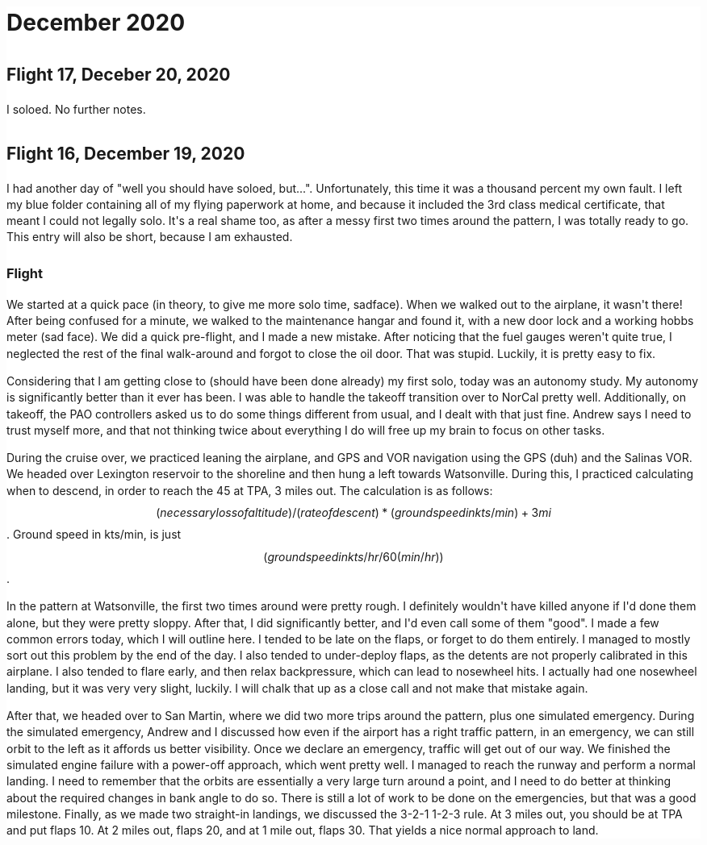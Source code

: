 # December 2020

## Flight 17, Deceber 20, 2020

I soloed. No further notes.

 ## Flight 16, December 19, 2020

 I had another day of "well you should have soloed, but...". Unfortunately, this time it was a thousand percent my own fault. I left my blue folder containing all of my flying paperwork at home, and because it included the 3rd class medical certificate, that meant I could not legally solo. It's a real shame too, as after a messy first two times around the pattern, I was totally ready to go. This entry will also be short, because I am exhausted.

### Flight

We started at a quick pace (in theory, to give me more solo time, sadface). When we walked out to the airplane, it wasn't there! After being confused for a minute, we walked to the maintenance hangar and found it, with a new door lock and a working hobbs meter (sad face). We did a quick pre-flight, and I made a new mistake. After noticing that the fuel gauges weren't quite true, I neglected the rest of the final walk-around and forgot to close the oil door. That was stupid. Luckily, it is pretty easy to fix.

Considering that I am getting close to (should have been done already) my first solo, today was an autonomy study. My autonomy is significantly better than it ever has been. I was able to handle the takeoff transition over to NorCal pretty well. Additionally, on takeoff, the PAO controllers asked us to do some things different from usual, and I dealt with that just fine. Andrew says I need to trust myself more, and that not thinking twice about everything I do will free up my brain to focus on other tasks.

During the cruise over, we practiced leaning the airplane, and GPS and VOR navigation using the GPS (duh) and the Salinas VOR. We headed over Lexington reservoir to the shoreline and then hung a left towards Watsonville. During this, I practiced calculating when to descend, in order to reach the 45 at TPA, 3 miles out. The calculation is as follows: $$(necessary loss of altitude) / (rate of descent) * (ground speed in kts/min) + 3 mi$$. Ground speed in kts/min, is just $$(ground speed in kts/hr / 60 (min/hr))$$. 

In the pattern at Watsonville, the first two times around were pretty rough. I definitely wouldn't have killed anyone if I'd done them alone, but they were pretty sloppy. After that, I did significantly better, and I'd even call some of them "good". I made a few common errors today, which I will outline here. I tended to be late on the flaps, or forget to do them entirely. I managed to mostly sort out this problem by the end of the day. I also tended to under-deploy flaps, as the detents are not properly calibrated in this airplane. I also tended to flare early, and then relax backpressure, which can lead to nosewheel hits. I actually had one nosewheel landing, but it was very very slight, luckily. I will chalk that up as a close call and not make that mistake again. 

After that, we headed over to San Martin, where we did two more trips around the pattern, plus one simulated emergency. During the simulated emergency, Andrew and I discussed how even if the airport has a right traffic pattern, in an emergency, we can still orbit to the left as it affords us better visibility. Once we declare an emergency, traffic will get out of our way. We finished the simulated engine failure with a power-off approach, which went pretty well. I managed to reach the runway and perform a normal landing. I need to remember that the orbits are essentially a very large turn around a point, and I need to do better at thinking about the required changes in bank angle to do so. There is still a lot of work to be done on the emergencies, but that was a good milestone. Finally, as we made two straight-in landings, we discussed the 3-2-1 1-2-3 rule. At 3 miles out, you should be at TPA and put flaps 10. At 2 miles out, flaps 20, and at 1 mile out, flaps 30. That yields a nice normal approach to land.  
